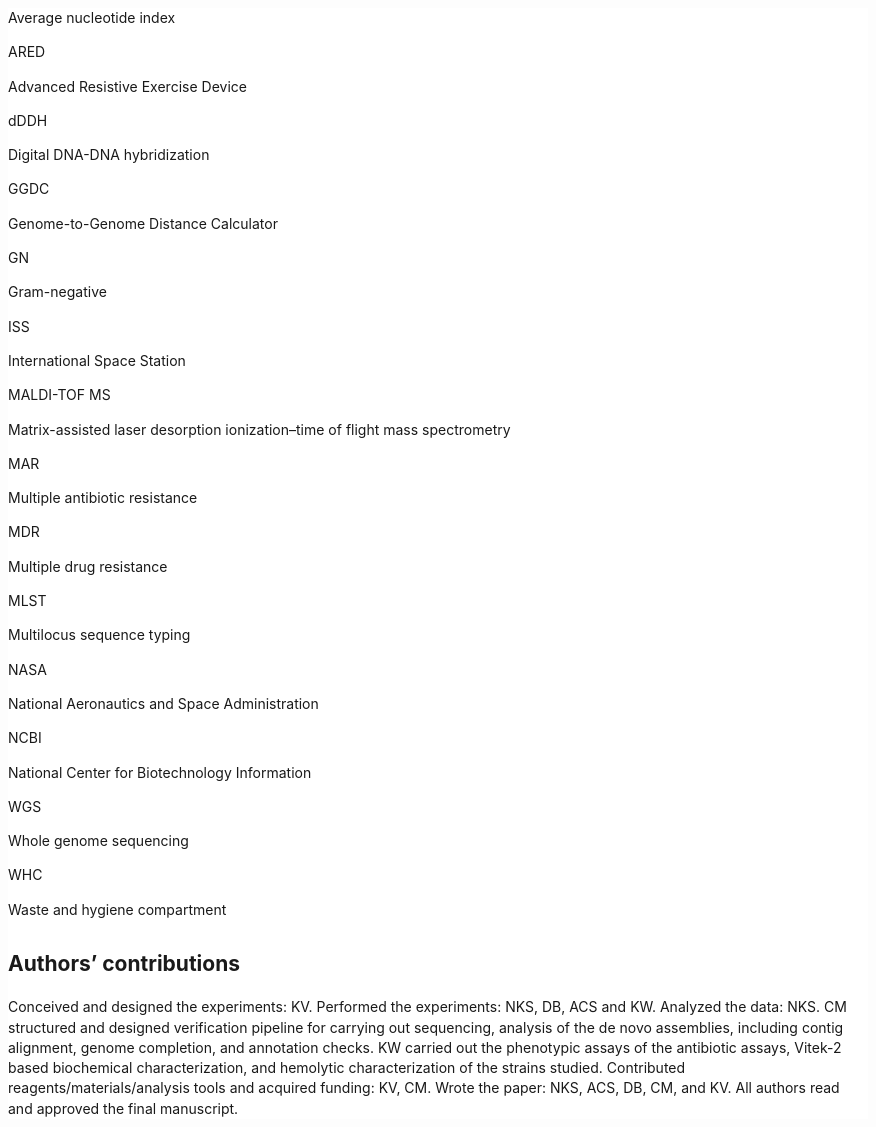 Average nucleotide index

ARED

Advanced Resistive Exercise Device

dDDH

Digital DNA-DNA hybridization

GGDC

Genome-to-Genome Distance Calculator

GN

Gram-negative

ISS

International Space Station

MALDI-TOF MS

Matrix-assisted laser desorption ionization–time of flight mass spectrometry

MAR

Multiple antibiotic resistance

MDR

Multiple drug resistance

MLST

Multilocus sequence typing

NASA

National Aeronautics and Space Administration

NCBI

National Center for Biotechnology Information

WGS

Whole genome sequencing

WHC

Waste and hygiene compartment

## Authors’ contributions

Conceived and designed the experiments: KV. Performed the experiments: NKS, DB, ACS and KW. Analyzed the data: NKS. CM structured and designed verification pipeline for carrying out sequencing, analysis of the de novo assemblies, including contig alignment, genome completion, and annotation checks. KW carried out the phenotypic assays of the antibiotic assays, Vitek-2 based biochemical characterization, and hemolytic characterization of the strains studied. Contributed reagents/materials/analysis tools and acquired funding: KV, CM. Wrote the paper: NKS, ACS, DB, CM, and KV. All authors read and approved the final manuscript.
